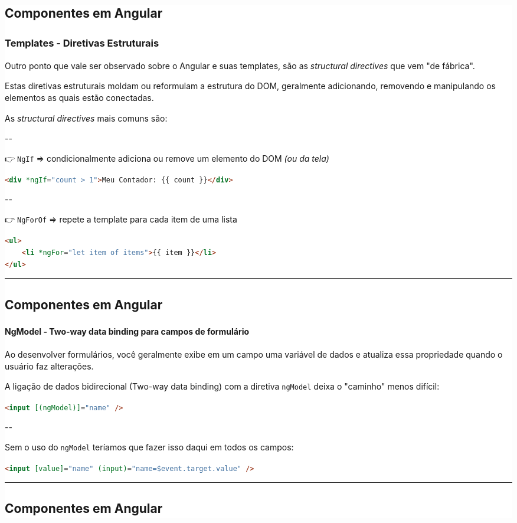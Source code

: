 
## Componentes em Angular

### Templates - Diretivas Estruturais

Outro ponto que vale ser observado sobre o Angular e suas templates, são as _structural directives_ que vem "de fábrica".

Estas diretivas estruturais moldam ou reformulam a estrutura do DOM, geralmente adicionando, removendo e manipulando os elementos as quais estão conectadas.

As _structural directives_ mais comuns são:

--

👉 `NgIf` => condicionalmente adiciona ou remove um elemento do DOM _(ou da tela)_

```html
<div *ngIf="count > 1">Meu Contador: {{ count }}</div>
```

--

👉 `NgForOf` => repete a template para cada item de uma lista

```html
<ul>
    <li *ngFor="let item of items">{{ item }}</li>
</ul>
```

---

## Componentes em Angular

#### NgModel - Two-way data binding para campos de formulário

Ao desenvolver formulários, você geralmente exibe em um campo uma variável de dados e atualiza essa propriedade quando o usuário faz alterações.

A ligação de dados bidirecional (Two-way data binding) com a diretiva `ngModel` deixa o "caminho" menos difícil:

```html
<input [(ngModel)]="name" />
```

--

Sem o uso do `ngModel` teríamos que fazer isso daqui em todos os campos:

```html
<input [value]="name" (input)="name=$event.target.value" />
```

---

## Componentes em Angular
